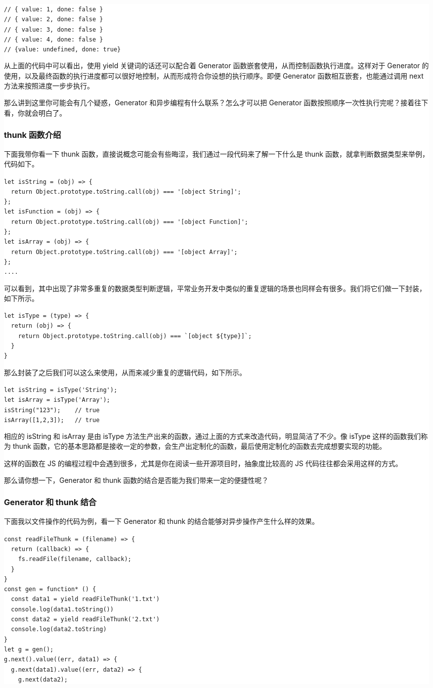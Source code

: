     // { value: 1, done: false }
    // { value: 2, done: false }
    // { value: 3, done: false }
    // { value: 4, done: false }
    // {value: undefined, done: true}
    

从上面的代码中可以看出，使用 yield 关键词的话还可以配合着 Generator 函数嵌套使用，从而控制函数执行进度。这样对于 Generator 的使用，以及最终函数的执行进度都可以很好地控制，从而形成符合你设想的执行顺序。即便 Generator 函数相互嵌套，也能通过调用 next 方法来按照进度一步步执行。

那么讲到这里你可能会有几个疑惑，Generator 和异步编程有什么联系？怎么才可以把 Generator 函数按照顺序一次性执行完呢？接着往下看，你就会明白了。

### thunk 函数介绍

下面我带你看一下 thunk 函数，直接说概念可能会有些晦涩，我们通过一段代码来了解一下什么是 thunk 函数，就拿判断数据类型来举例，代码如下。

    let isString = (obj) => {
      return Object.prototype.toString.call(obj) === '[object String]';
    };
    let isFunction = (obj) => {
      return Object.prototype.toString.call(obj) === '[object Function]';
    };
    let isArray = (obj) => {
      return Object.prototype.toString.call(obj) === '[object Array]';
    };
    ....
    

可以看到，其中出现了非常多重复的数据类型判断逻辑，平常业务开发中类似的重复逻辑的场景也同样会有很多。我们将它们做一下封装，如下所示。

    let isType = (type) => {
      return (obj) => {
        return Object.prototype.toString.call(obj) === `[object ${type}]`;
      }
    }
    

那么封装了之后我们可以这么来使用，从而来减少重复的逻辑代码，如下所示。

    let isString = isType('String');
    let isArray = isType('Array');
    isString("123");    // true
    isArray([1,2,3]);   // true
    

相应的 isString 和 isArray 是由 isType 方法生产出来的函数，通过上面的方式来改造代码，明显简洁了不少。像 isType 这样的函数我们称为 thunk 函数，它的基本思路都是接收一定的参数，会生产出定制化的函数，最后使用定制化的函数去完成想要实现的功能。

这样的函数在 JS 的编程过程中会遇到很多，尤其是你在阅读一些开源项目时，抽象度比较高的 JS 代码往往都会采用这样的方式。

那么请你想一下，Generator 和 thunk 函数的结合是否能为我们带来一定的便捷性呢？

### Generator 和 thunk 结合

下面我以文件操作的代码为例，看一下 Generator 和 thunk 的结合能够对异步操作产生什么样的效果。

    const readFileThunk = (filename) => {
      return (callback) => {
        fs.readFile(filename, callback);
      }
    }
    const gen = function* () {
      const data1 = yield readFileThunk('1.txt')
      console.log(data1.toString())
      const data2 = yield readFileThunk('2.txt')
      console.log(data2.toString)
    }
    let g = gen();
    g.next().value((err, data1) => {
      g.next(data1).value((err, data2) => {
        g.next(data2);